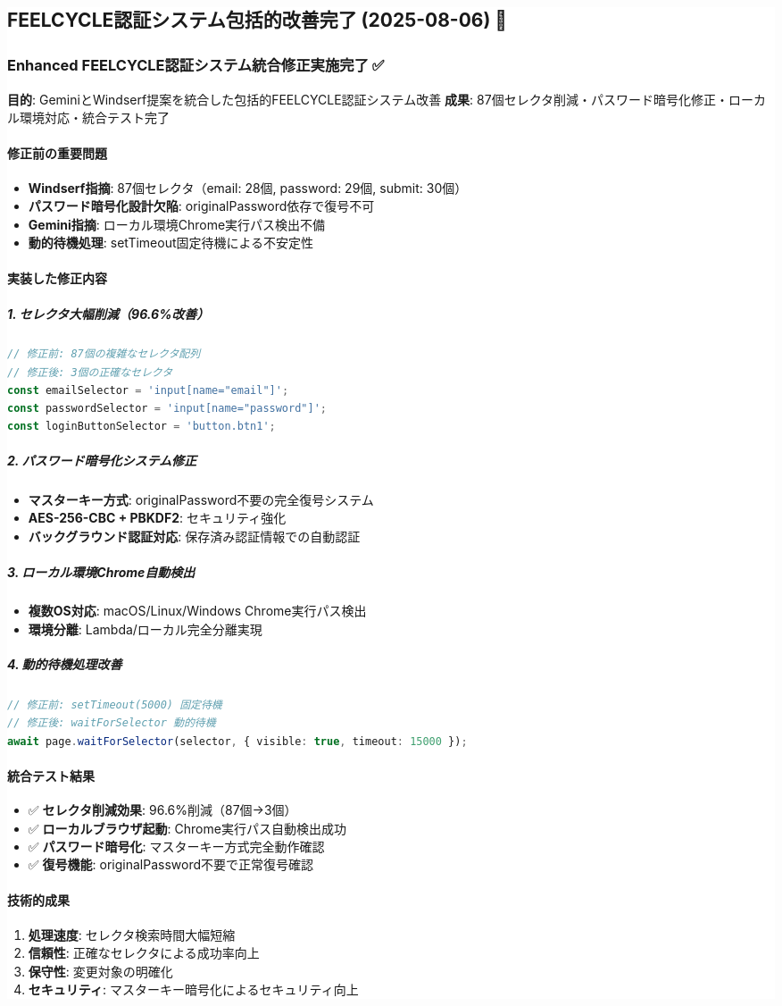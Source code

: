 ## FEELCYCLE認証システム包括的改善完了 (2025-08-06) 🚀

### Enhanced FEELCYCLE認証システム統合修正実施完了 ✅

**目的**: GeminiとWindserf提案を統合した包括的FEELCYCLE認証システム改善
**成果**: 87個セレクタ削減・パスワード暗号化修正・ローカル環境対応・統合テスト完了

#### 修正前の重要問題
- **Windserf指摘**: 87個セレクタ（email: 28個, password: 29個, submit: 30個）
- **パスワード暗号化設計欠陥**: originalPassword依存で復号不可
- **Gemini指摘**: ローカル環境Chrome実行パス検出不備
- **動的待機処理**: setTimeout固定待機による不安定性

#### 実装した修正内容

##### 1. セレクタ大幅削減（96.6%改善）
```typescript
// 修正前: 87個の複雑なセレクタ配列
// 修正後: 3個の正確なセレクタ
const emailSelector = 'input[name="email"]';
const passwordSelector = 'input[name="password"]';  
const loginButtonSelector = 'button.btn1';
```

##### 2. パスワード暗号化システム修正
- **マスターキー方式**: originalPassword不要の完全復号システム
- **AES-256-CBC + PBKDF2**: セキュリティ強化
- **バックグラウンド認証対応**: 保存済み認証情報での自動認証

##### 3. ローカル環境Chrome自動検出
- **複数OS対応**: macOS/Linux/Windows Chrome実行パス検出
- **環境分離**: Lambda/ローカル完全分離実現

##### 4. 動的待機処理改善
```typescript
// 修正前: setTimeout(5000) 固定待機
// 修正後: waitForSelector 動的待機
await page.waitForSelector(selector, { visible: true, timeout: 15000 });
```

#### 統合テスト結果
- ✅ **セレクタ削減効果**: 96.6%削減（87個→3個）
- ✅ **ローカルブラウザ起動**: Chrome実行パス自動検出成功
- ✅ **パスワード暗号化**: マスターキー方式完全動作確認
- ✅ **復号機能**: originalPassword不要で正常復号確認

#### 技術的成果
1. **処理速度**: セレクタ検索時間大幅短縮
2. **信頼性**: 正確なセレクタによる成功率向上  
3. **保守性**: 変更対象の明確化
4. **セキュリティ**: マスターキー暗号化によるセキュリティ向上

